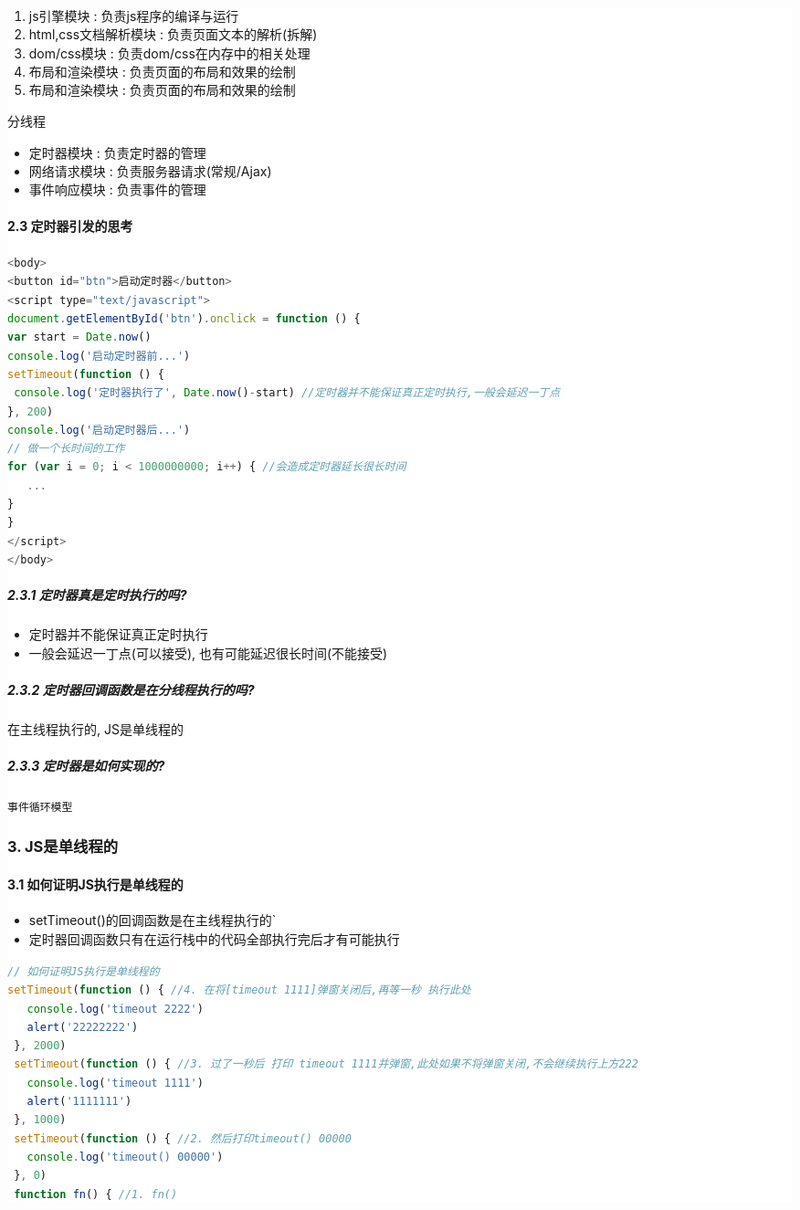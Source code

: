1. js引擎模块 : 负责js程序的编译与运行
2. html,css文档解析模块 : 负责页面文本的解析(拆解)
3. dom/css模块 : 负责dom/css在内存中的相关处理
4. 布局和渲染模块 : 负责页面的布局和效果的绘制
5. 布局和渲染模块 : 负责页面的布局和效果的绘制

分线程

- 定时器模块 : 负责定时器的管理
- 网络请求模块 : 负责服务器请求(常规/Ajax)
- 事件响应模块 : 负责事件的管理

#### 2.3 定时器引发的思考

```js
<body>
<button id="btn">启动定时器</button>
<script type="text/javascript">
document.getElementById('btn').onclick = function () {
var start = Date.now()
console.log('启动定时器前...')
setTimeout(function () {
 console.log('定时器执行了', Date.now()-start) //定时器并不能保证真正定时执行,一般会延迟一丁点
}, 200)
console.log('启动定时器后...')
// 做一个长时间的工作
for (var i = 0; i < 1000000000; i++) { //会造成定时器延长很长时间
   ...
}
}
</script>
</body>
```

##### 2.3.1 定时器真是定时执行的吗?

* 定时器并不能保证真正定时执行
* 一般会延迟一丁点(可以接受), 也有可能延迟很长时间(不能接受)

##### 2.3.2 定时器回调函数是在分线程执行的吗?

在主线程执行的, JS是单线程的

##### 2.3.3 定时器是如何实现的?

`事件循环模型`

### 3. JS是单线程的

#### 3.1 如何证明JS执行是单线程的

* setTimeout()的回调函数是在主线程执行的`
* 定时器回调函数只有在运行栈中的代码全部执行完后才有可能执行

```js
// 如何证明JS执行是单线程的
setTimeout(function () { //4. 在将[timeout 1111]弹窗关闭后,再等一秒 执行此处
   console.log('timeout 2222')
   alert('22222222')
 }, 2000)
 setTimeout(function () { //3. 过了一秒后 打印 timeout 1111并弹窗,此处如果不将弹窗关闭,不会继续执行上方222
   console.log('timeout 1111')
   alert('1111111')
 }, 1000)
 setTimeout(function () { //2. 然后打印timeout() 00000
   console.log('timeout() 00000')
 }, 0)
 function fn() { //1. fn()
```